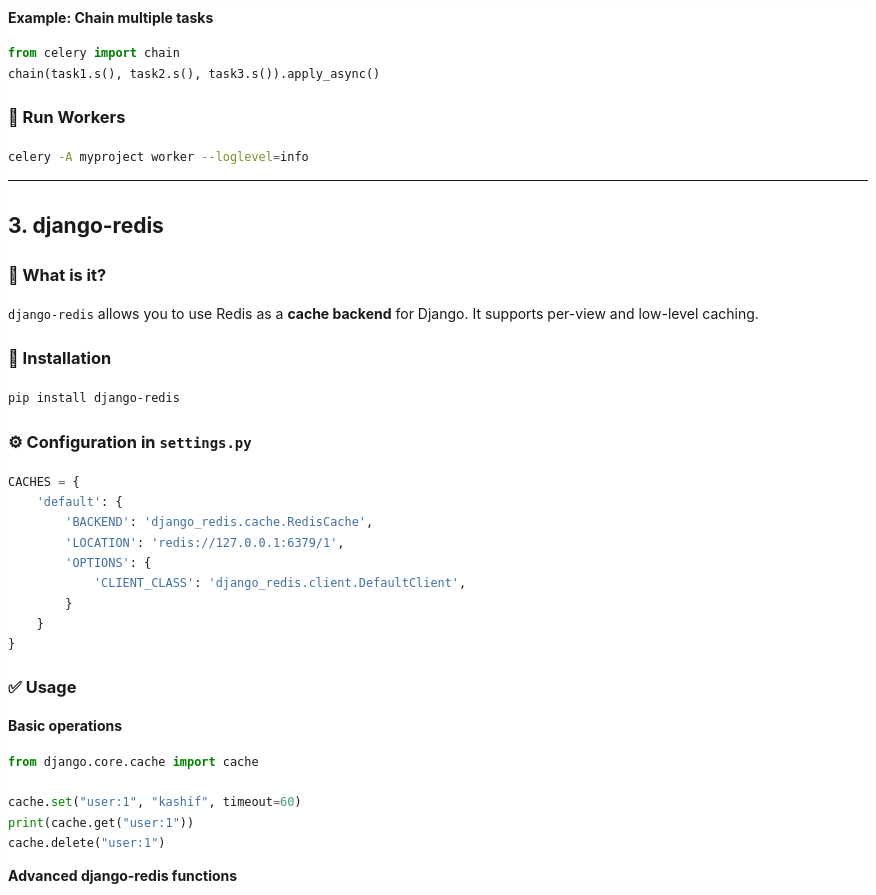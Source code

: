 **Example: Chain multiple tasks**

```python
from celery import chain
chain(task1.s(), task2.s(), task3.s()).apply_async()
```

### 🧪 Run Workers

```bash
celery -A myproject worker --loglevel=info
```

---

## 3. django-redis

### 🔷 What is it?

`django-redis` allows you to use Redis as a **cache backend** for Django. It supports per-view and low-level caching.

### 🔧 Installation

```bash
pip install django-redis
```

### ⚙️ Configuration in `settings.py`

```python
CACHES = {
    'default': {
        'BACKEND': 'django_redis.cache.RedisCache',
        'LOCATION': 'redis://127.0.0.1:6379/1',
        'OPTIONS': {
            'CLIENT_CLASS': 'django_redis.client.DefaultClient',
        }
    }
}
```

### ✅ Usage

**Basic operations**

```python
from django.core.cache import cache

cache.set("user:1", "kashif", timeout=60)
print(cache.get("user:1"))
cache.delete("user:1")
```

**Advanced django-redis functions**
